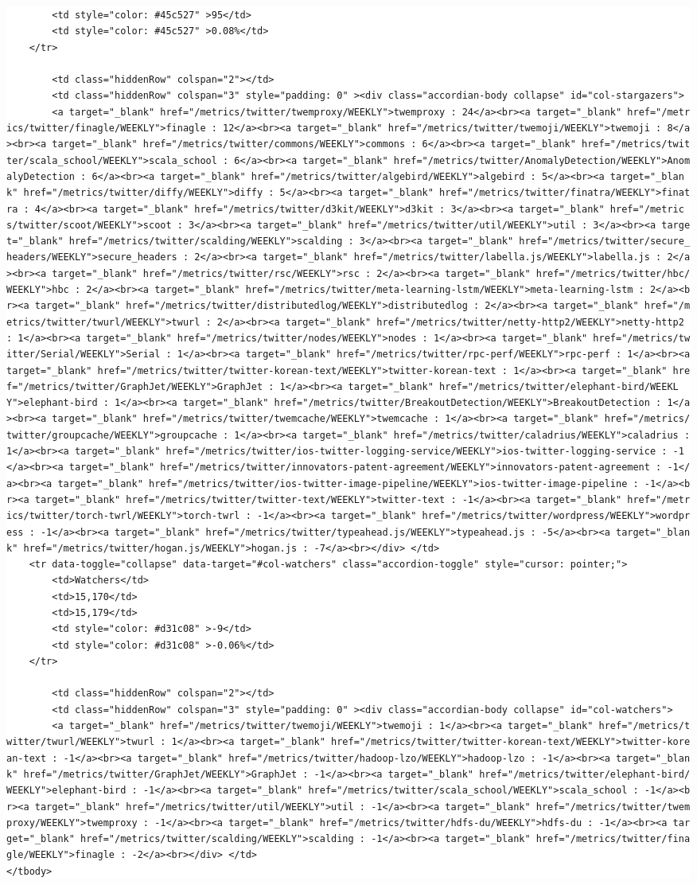             <td style="color: #45c527" >95</td>
            <td style="color: #45c527" >0.08%</td>
        </tr>
        
            <td class="hiddenRow" colspan="2"></td>
            <td class="hiddenRow" colspan="3" style="padding: 0" ><div class="accordian-body collapse" id="col-stargazers">
            <a target="_blank" href="/metrics/twitter/twemproxy/WEEKLY">twemproxy : 24</a><br><a target="_blank" href="/metrics/twitter/finagle/WEEKLY">finagle : 12</a><br><a target="_blank" href="/metrics/twitter/twemoji/WEEKLY">twemoji : 8</a><br><a target="_blank" href="/metrics/twitter/commons/WEEKLY">commons : 6</a><br><a target="_blank" href="/metrics/twitter/scala_school/WEEKLY">scala_school : 6</a><br><a target="_blank" href="/metrics/twitter/AnomalyDetection/WEEKLY">AnomalyDetection : 6</a><br><a target="_blank" href="/metrics/twitter/algebird/WEEKLY">algebird : 5</a><br><a target="_blank" href="/metrics/twitter/diffy/WEEKLY">diffy : 5</a><br><a target="_blank" href="/metrics/twitter/finatra/WEEKLY">finatra : 4</a><br><a target="_blank" href="/metrics/twitter/d3kit/WEEKLY">d3kit : 3</a><br><a target="_blank" href="/metrics/twitter/scoot/WEEKLY">scoot : 3</a><br><a target="_blank" href="/metrics/twitter/util/WEEKLY">util : 3</a><br><a target="_blank" href="/metrics/twitter/scalding/WEEKLY">scalding : 3</a><br><a target="_blank" href="/metrics/twitter/secure_headers/WEEKLY">secure_headers : 2</a><br><a target="_blank" href="/metrics/twitter/labella.js/WEEKLY">labella.js : 2</a><br><a target="_blank" href="/metrics/twitter/rsc/WEEKLY">rsc : 2</a><br><a target="_blank" href="/metrics/twitter/hbc/WEEKLY">hbc : 2</a><br><a target="_blank" href="/metrics/twitter/meta-learning-lstm/WEEKLY">meta-learning-lstm : 2</a><br><a target="_blank" href="/metrics/twitter/distributedlog/WEEKLY">distributedlog : 2</a><br><a target="_blank" href="/metrics/twitter/twurl/WEEKLY">twurl : 2</a><br><a target="_blank" href="/metrics/twitter/netty-http2/WEEKLY">netty-http2 : 1</a><br><a target="_blank" href="/metrics/twitter/nodes/WEEKLY">nodes : 1</a><br><a target="_blank" href="/metrics/twitter/Serial/WEEKLY">Serial : 1</a><br><a target="_blank" href="/metrics/twitter/rpc-perf/WEEKLY">rpc-perf : 1</a><br><a target="_blank" href="/metrics/twitter/twitter-korean-text/WEEKLY">twitter-korean-text : 1</a><br><a target="_blank" href="/metrics/twitter/GraphJet/WEEKLY">GraphJet : 1</a><br><a target="_blank" href="/metrics/twitter/elephant-bird/WEEKLY">elephant-bird : 1</a><br><a target="_blank" href="/metrics/twitter/BreakoutDetection/WEEKLY">BreakoutDetection : 1</a><br><a target="_blank" href="/metrics/twitter/twemcache/WEEKLY">twemcache : 1</a><br><a target="_blank" href="/metrics/twitter/groupcache/WEEKLY">groupcache : 1</a><br><a target="_blank" href="/metrics/twitter/caladrius/WEEKLY">caladrius : 1</a><br><a target="_blank" href="/metrics/twitter/ios-twitter-logging-service/WEEKLY">ios-twitter-logging-service : -1</a><br><a target="_blank" href="/metrics/twitter/innovators-patent-agreement/WEEKLY">innovators-patent-agreement : -1</a><br><a target="_blank" href="/metrics/twitter/ios-twitter-image-pipeline/WEEKLY">ios-twitter-image-pipeline : -1</a><br><a target="_blank" href="/metrics/twitter/twitter-text/WEEKLY">twitter-text : -1</a><br><a target="_blank" href="/metrics/twitter/torch-twrl/WEEKLY">torch-twrl : -1</a><br><a target="_blank" href="/metrics/twitter/wordpress/WEEKLY">wordpress : -1</a><br><a target="_blank" href="/metrics/twitter/typeahead.js/WEEKLY">typeahead.js : -5</a><br><a target="_blank" href="/metrics/twitter/hogan.js/WEEKLY">hogan.js : -7</a><br></div> </td>
        <tr data-toggle="collapse" data-target="#col-watchers" class="accordion-toggle" style="cursor: pointer;">
            <td>Watchers</td>
            <td>15,170</td>
            <td>15,179</td>
            <td style="color: #d31c08" >-9</td>
            <td style="color: #d31c08" >-0.06%</td>
        </tr>
        
            <td class="hiddenRow" colspan="2"></td>
            <td class="hiddenRow" colspan="3" style="padding: 0" ><div class="accordian-body collapse" id="col-watchers">
            <a target="_blank" href="/metrics/twitter/twemoji/WEEKLY">twemoji : 1</a><br><a target="_blank" href="/metrics/twitter/twurl/WEEKLY">twurl : 1</a><br><a target="_blank" href="/metrics/twitter/twitter-korean-text/WEEKLY">twitter-korean-text : -1</a><br><a target="_blank" href="/metrics/twitter/hadoop-lzo/WEEKLY">hadoop-lzo : -1</a><br><a target="_blank" href="/metrics/twitter/GraphJet/WEEKLY">GraphJet : -1</a><br><a target="_blank" href="/metrics/twitter/elephant-bird/WEEKLY">elephant-bird : -1</a><br><a target="_blank" href="/metrics/twitter/scala_school/WEEKLY">scala_school : -1</a><br><a target="_blank" href="/metrics/twitter/util/WEEKLY">util : -1</a><br><a target="_blank" href="/metrics/twitter/twemproxy/WEEKLY">twemproxy : -1</a><br><a target="_blank" href="/metrics/twitter/hdfs-du/WEEKLY">hdfs-du : -1</a><br><a target="_blank" href="/metrics/twitter/scalding/WEEKLY">scalding : -1</a><br><a target="_blank" href="/metrics/twitter/finagle/WEEKLY">finagle : -2</a><br></div> </td>
    </tbody>